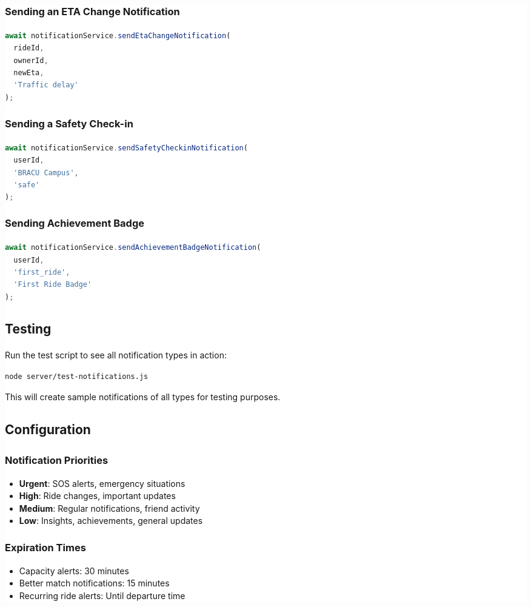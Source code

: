 ### Sending an ETA Change Notification
```javascript
await notificationService.sendEtaChangeNotification(
  rideId,
  ownerId,
  newEta,
  'Traffic delay'
);
```

### Sending a Safety Check-in
```javascript
await notificationService.sendSafetyCheckinNotification(
  userId,
  'BRACU Campus',
  'safe'
);
```

### Sending Achievement Badge
```javascript
await notificationService.sendAchievementBadgeNotification(
  userId,
  'first_ride',
  'First Ride Badge'
);
```

## Testing

Run the test script to see all notification types in action:

```bash
node server/test-notifications.js
```

This will create sample notifications of all types for testing purposes.

## Configuration

### Notification Priorities
- **Urgent**: SOS alerts, emergency situations
- **High**: Ride changes, important updates
- **Medium**: Regular notifications, friend activity
- **Low**: Insights, achievements, general updates

### Expiration Times
- Capacity alerts: 30 minutes
- Better match notifications: 15 minutes
- Recurring ride alerts: Until departure time
